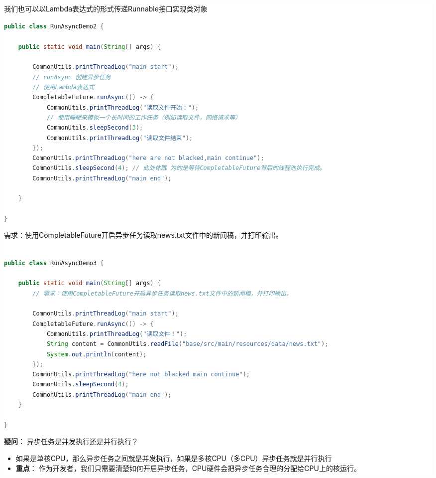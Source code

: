 我们也可以以Lambda表达式的形式传递Runnable接口实现类对象

```java
public class RunAsyncDemo2 {

    public static void main(String[] args) {

        CommonUtils.printThreadLog("main start");
        // runAsync 创建异步任务
        // 使用Lambda表达式
        CompletableFuture.runAsync(() -> {
            CommonUtils.printThreadLog("读取文件开始：");
            // 使用睡眠来模拟一个长时间的工作任务（例如读取文件，网络请求等）
            CommonUtils.sleepSecond(3);
            CommonUtils.printThreadLog("读取文件结束");
        });
        CommonUtils.printThreadLog("here are not blacked,main continue");
        CommonUtils.sleepSecond(4); // 此处休眠 为的是等待CompletableFuture背后的线程池执行完成。
        CommonUtils.printThreadLog("main end");

    }

}

```

需求：使用CompletableFuture开启异步任务读取news.txt文件中的新闻稿，并打印输出。

```java

public class RunAsyncDemo3 {

    public static void main(String[] args) {
        // 需求：使用CompletableFuture开启异步任务读取news.txt文件中的新闻稿，并打印输出。

        CommonUtils.printThreadLog("main start");
        CompletableFuture.runAsync(() -> {
            CommonUtils.printThreadLog("读取文件！");
            String content = CommonUtils.readFile("base/src/main/resources/data/news.txt");
            System.out.println(content);
        });
        CommonUtils.printThreadLog("here not blacked main continue");
        CommonUtils.sleepSecond(4);
        CommonUtils.printThreadLog("main end");
    }

}


```

 **疑问**： 异步任务是并发执行还是并行执行？ 

* 如果是单核CPU，那么异步任务之间就是并发执行，如果是多核CPU（多CPU）异步任务就是并行执行
* **重点**： 作为开发者，我们只需要清楚如何开启异步任务，CPU硬件会把异步任务合理的分配给CPU上的核运行。
